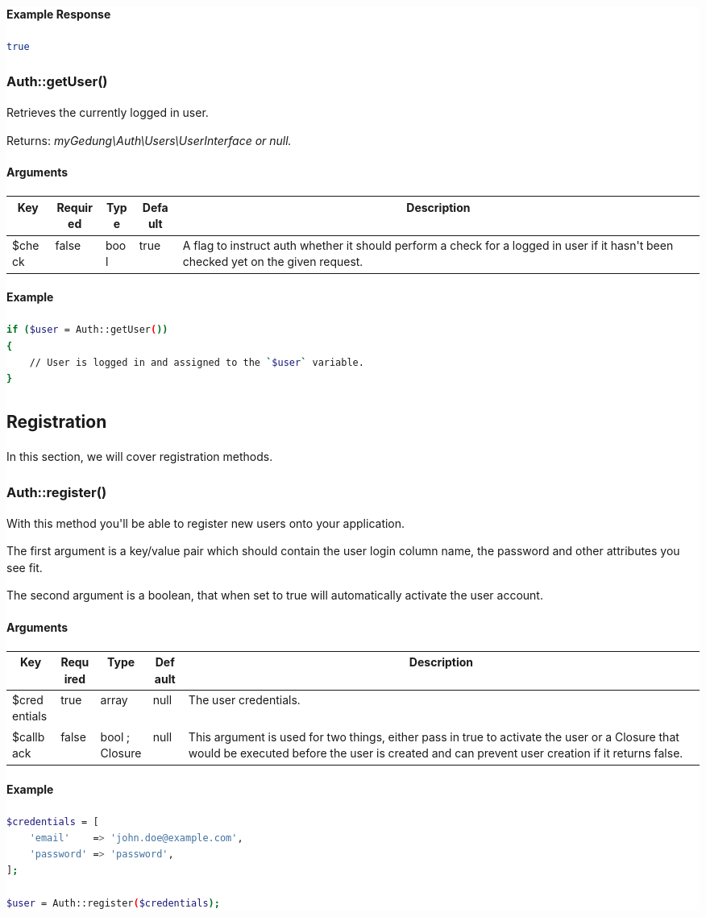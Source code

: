 #### Example Response

```bash
true
```

### **Auth::getUser()**

Retrieves the currently logged in user.

Returns: *myGedung\Auth\Users\UserInterface or null.*

#### Arguments

Key |	Required |	Type |	Default |	Description
-------- |	-------- |	-------- |	-------- |	--------
$check |	false |	bool |	true |	A flag to instruct auth whether it should perform a check for a logged in user if it hasn't been checked yet on the given request.

#### Example

```bash
if ($user = Auth::getUser())
{
    // User is logged in and assigned to the `$user` variable.
}
```

## **Registration**

In this section, we will cover registration methods.

### **Auth::register()**

With this method you'll be able to register new users onto your application.

The first argument is a key/value pair which should contain the user login column name, the password and other attributes you see fit.

The second argument is a boolean, that when set to true will automatically activate the user account.

#### Arguments

Key |	Required |	Type |	Default |	Description
-------- |	-------- |	-------- |	-------- |	--------
$credentials |	true |	array |	null |	The user credentials.
$callback |	false |	bool ; Closure |	null |	This argument is used for two things, either pass in true to activate the user or a Closure that would be executed before the user is created and can prevent user creation if it returns false.

#### Example

```bash
$credentials = [
    'email'    => 'john.doe@example.com',
    'password' => 'password',
];

$user = Auth::register($credentials);
```
